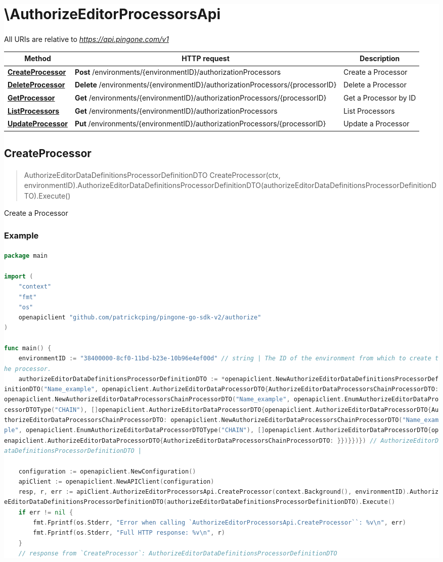 # \AuthorizeEditorProcessorsApi

All URIs are relative to *https://api.pingone.com/v1*

Method | HTTP request | Description
------------- | ------------- | -------------
[**CreateProcessor**](AuthorizeEditorProcessorsApi.md#CreateProcessor) | **Post** /environments/{environmentID}/authorizationProcessors | Create a Processor
[**DeleteProcessor**](AuthorizeEditorProcessorsApi.md#DeleteProcessor) | **Delete** /environments/{environmentID}/authorizationProcessors/{processorID} | Delete a Processor
[**GetProcessor**](AuthorizeEditorProcessorsApi.md#GetProcessor) | **Get** /environments/{environmentID}/authorizationProcessors/{processorID} | Get a Processor by ID
[**ListProcessors**](AuthorizeEditorProcessorsApi.md#ListProcessors) | **Get** /environments/{environmentID}/authorizationProcessors | List Processors
[**UpdateProcessor**](AuthorizeEditorProcessorsApi.md#UpdateProcessor) | **Put** /environments/{environmentID}/authorizationProcessors/{processorID} | Update a Processor



## CreateProcessor

> AuthorizeEditorDataDefinitionsProcessorDefinitionDTO CreateProcessor(ctx, environmentID).AuthorizeEditorDataDefinitionsProcessorDefinitionDTO(authorizeEditorDataDefinitionsProcessorDefinitionDTO).Execute()

Create a Processor



### Example

```go
package main

import (
    "context"
    "fmt"
    "os"
    openapiclient "github.com/patrickcping/pingone-go-sdk-v2/authorize"
)

func main() {
    environmentID := "38400000-8cf0-11bd-b23e-10b96e4ef00d" // string | The ID of the environment from which to create the processor.
    authorizeEditorDataDefinitionsProcessorDefinitionDTO := *openapiclient.NewAuthorizeEditorDataDefinitionsProcessorDefinitionDTO("Name_example", openapiclient.AuthorizeEditorDataProcessorDTO{AuthorizeEditorDataProcessorsChainProcessorDTO: openapiclient.NewAuthorizeEditorDataProcessorsChainProcessorDTO("Name_example", openapiclient.EnumAuthorizeEditorDataProcessorDTOType("CHAIN"), []openapiclient.AuthorizeEditorDataProcessorDTO{openapiclient.AuthorizeEditorDataProcessorDTO{AuthorizeEditorDataProcessorsChainProcessorDTO: openapiclient.NewAuthorizeEditorDataProcessorsChainProcessorDTO("Name_example", openapiclient.EnumAuthorizeEditorDataProcessorDTOType("CHAIN"), []openapiclient.AuthorizeEditorDataProcessorDTO{openapiclient.AuthorizeEditorDataProcessorDTO{AuthorizeEditorDataProcessorsChainProcessorDTO: }})}})}) // AuthorizeEditorDataDefinitionsProcessorDefinitionDTO | 

    configuration := openapiclient.NewConfiguration()
    apiClient := openapiclient.NewAPIClient(configuration)
    resp, r, err := apiClient.AuthorizeEditorProcessorsApi.CreateProcessor(context.Background(), environmentID).AuthorizeEditorDataDefinitionsProcessorDefinitionDTO(authorizeEditorDataDefinitionsProcessorDefinitionDTO).Execute()
    if err != nil {
        fmt.Fprintf(os.Stderr, "Error when calling `AuthorizeEditorProcessorsApi.CreateProcessor``: %v\n", err)
        fmt.Fprintf(os.Stderr, "Full HTTP response: %v\n", r)
    }
    // response from `CreateProcessor`: AuthorizeEditorDataDefinitionsProcessorDefinitionDTO
```